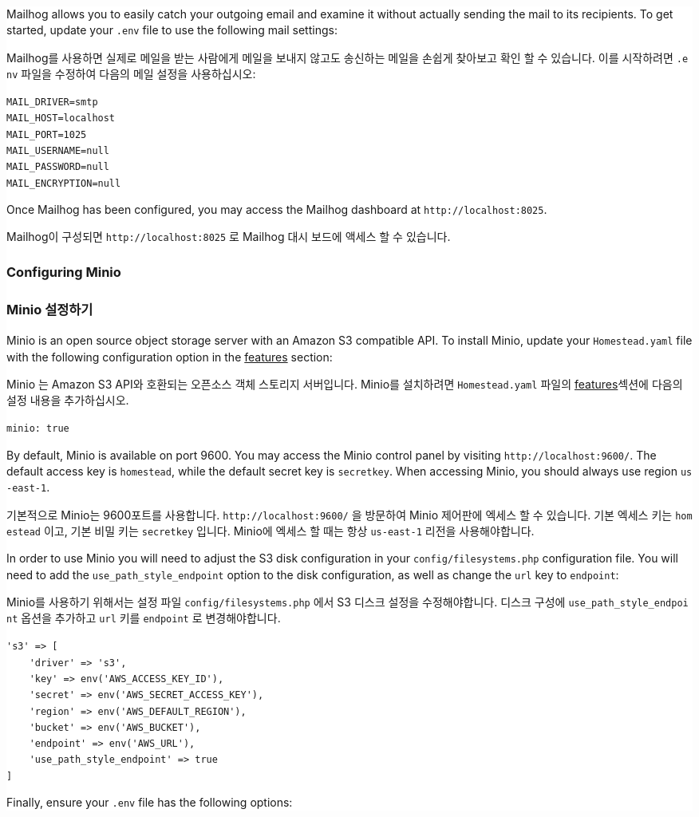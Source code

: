 Mailhog allows you to easily catch your outgoing email and examine it without actually sending the mail to its recipients. To get started, update your `.env` file to use the following mail settings:

Mailhog를 사용하면 실제로 메일을 받는 사람에게 메일을 보내지 않고도 송신하는 메일을 손쉽게 찾아보고 확인 할 수 있습니다. 이를 시작하려면 `.env` 파일을 수정하여 다음의 메일 설정을 사용하십시오:

    MAIL_DRIVER=smtp
    MAIL_HOST=localhost
    MAIL_PORT=1025
    MAIL_USERNAME=null
    MAIL_PASSWORD=null
    MAIL_ENCRYPTION=null

Once Mailhog has been configured, you may access the Mailhog dashboard at `http://localhost:8025`.

Mailhog이 구성되면 `http://localhost:8025` 로 Mailhog 대시 보드에 액세스 할 수 있습니다.

<a name="configuring-minio"></a>
### Configuring Minio
### Minio 설정하기

Minio is an open source object storage server with an Amazon S3 compatible API. To install Minio, update your `Homestead.yaml` file with the following configuration option in the [features](#installing-optional-features) section:

Minio 는 Amazon S3 API와 호환되는 오픈소스 객체 스토리지 서버입니다. Minio를 설치하려면 `Homestead.yaml` 파일의 [features](#installing-optional-features)섹션에 다음의 설정 내용을 추가하십시오.

    minio: true

By default, Minio is available on port 9600. You may access the Minio control panel by visiting `http://localhost:9600/`. The default access key is `homestead`, while the default secret key is `secretkey`. When accessing Minio, you should always use region `us-east-1`.

기본적으로 Minio는 9600포트를 사용합니다. `http://localhost:9600/` 을 방문하여 Minio 제어판에 엑세스 할 수 있습니다. 기본 엑세스 키는 `homestead` 이고, 기본 비밀 키는 `secretkey` 입니다. Minio에 엑세스 할 때는 항상 `us-east-1` 리전을 사용해야합니다.

In order to use Minio you will need to adjust the S3 disk configuration in your `config/filesystems.php` configuration file. You will need to add the `use_path_style_endpoint` option to the disk configuration, as well as change the `url` key to `endpoint`:

Minio를 사용하기 위해서는 설정 파일 `config/filesystems.php` 에서 S3 디스크 설정을 수정해야합니다. 디스크 구성에 `use_path_style_endpoint` 옵션을 추가하고 `url` 키를 `endpoint` 로 변경해야합니다.

    's3' => [
        'driver' => 's3',
        'key' => env('AWS_ACCESS_KEY_ID'),
        'secret' => env('AWS_SECRET_ACCESS_KEY'),
        'region' => env('AWS_DEFAULT_REGION'),
        'bucket' => env('AWS_BUCKET'),
        'endpoint' => env('AWS_URL'),
        'use_path_style_endpoint' => true
    ]

Finally, ensure your `.env` file has the following options:

